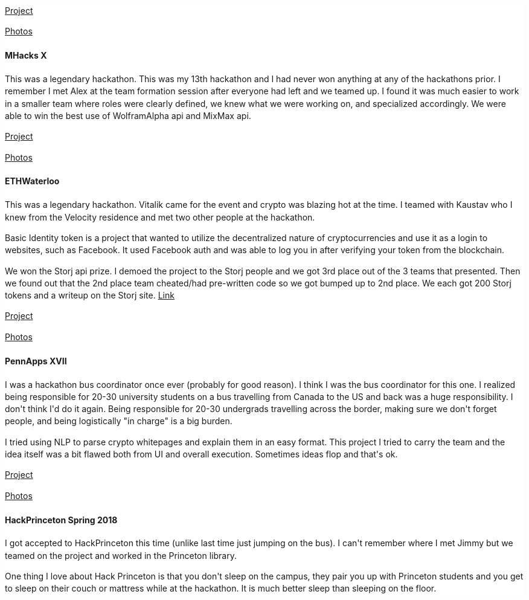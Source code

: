 [Project](https://devpost.com/software/ton-to-do)

[Photos](/hackthenorth)

#### MHacks X

This was a legendary hackathon. This was my 13th hackathon and I had never won anything at any of the hackathons prior. I remember I met Alex at the team formation session after everyone had left and we teamed up. I found it was much easier to work in a smaller team where roles were clearly defined, we knew what we were working on, and specialized accordingly. We were able to win the best use of WolframAlpha api and MixMax api.

[Project](https://devpost.com/software/investera)

[Photos](/mhacksx)

#### ETHWaterloo

This was a legendary hackathon. Vitalik came for the event and crypto was blazing hot at the time. I teamed with Kaustav who I knew from the Velocity residence and met two other people at the hackathon.

Basic Identity token is a project that wanted to utilize the decentralized nature of cryptocurrencies and use it as a login to websites, such as Facebook. It used Facebook auth and was able to log you in after verifying your token from the blockchain.

We won the Storj api prize. I demoed the project to the Storj people and we got 3rd place out of the 3 teams that presented. Then we found out that the 2nd place team cheated/had pre-written code so we got bumped up to 2nd place. We each got 200 Storj tokens and a writeup on the Storj site. [Link](https://storj.io/blog/2017/11/ethwaterloo-hackathon-second-place-winner-for-storj-challenge-bit/)

[Project](https://devpost.com/software/basic-identity-token)

[Photos](/ethwaterloo)

#### PennApps XVII

I was a hackathon bus coordinator once ever (probably for good reason). I think I was the bus coordinator for this one. I realized being responsible for 20-30 university students on a bus travelling from Canada to the US and back was a huge responsibility. I don't think I'd do it again. Being responsible for 20-30 undergrads travelling across the border, making sure we don't forget people, and being logistically "in charge" is a big burden.

I tried using NLP to parse crypto whitepages and explain them in an easy format. This project I tried to carry the team and the idea itself was a bit flawed both from UI and overall execution. Sometimes ideas flop and that's ok.

[Project](https://devpost.com/software/cryptopedia)

[Photos](/pennappsxvii)

#### HackPrinceton Spring 2018

I got accepted to HackPrinceton this time (unlike last time just jumping on the bus). I can't remember where I met Jimmy but we teamed on the project and worked in the Princeton library.

One thing I love about Hack Princeton is that you don't sleep on the campus, they pair you up with Princeton students and you get to sleep on their couch or mattress while at the hackathon. It is much better sleep than sleeping on the floor.
